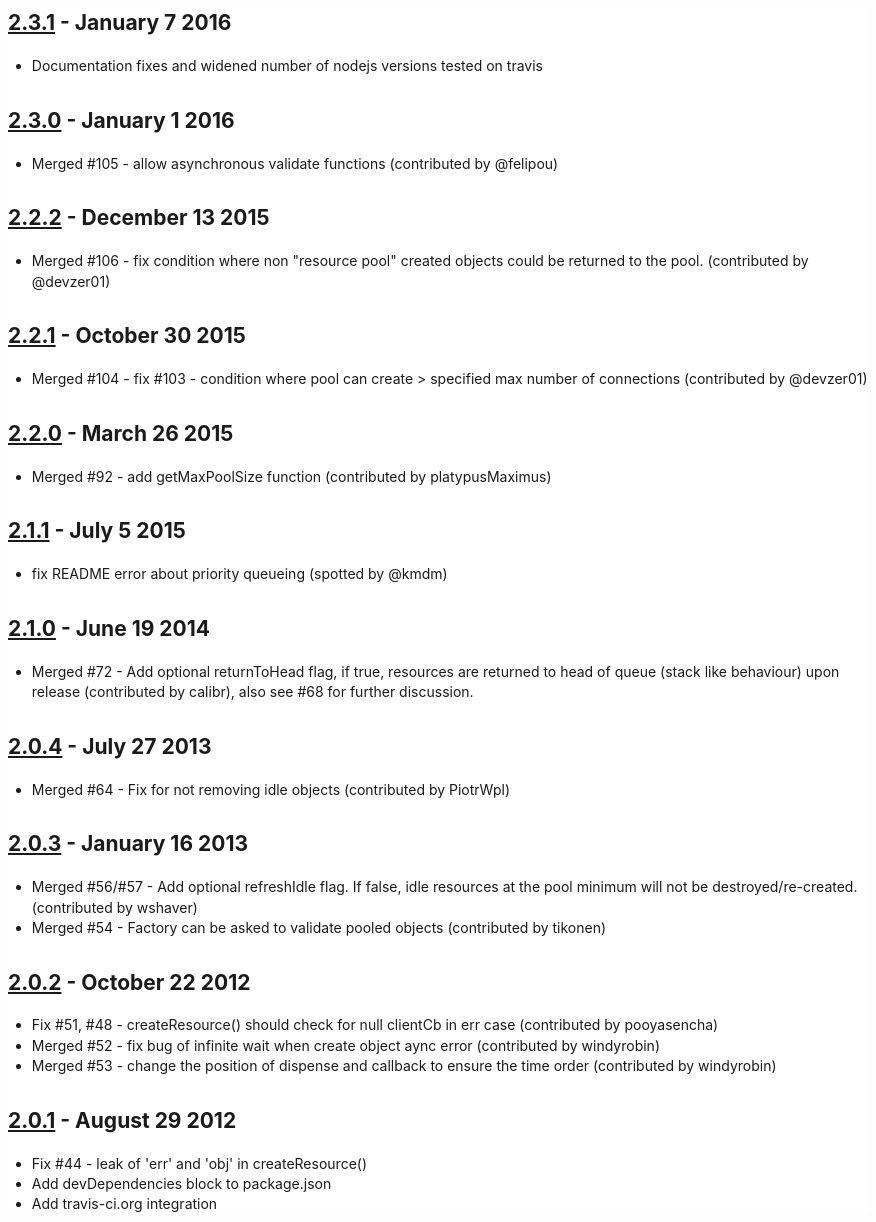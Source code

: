 ## [2.3.1] - January 7 2016
- Documentation fixes and widened number of nodejs versions tested on travis

## [2.3.0] - January 1 2016
- Merged #105 - allow asynchronous validate functions (contributed by @felipou)

## [2.2.2] - December 13 2015
- Merged #106 - fix condition where non "resource pool" created objects could be returned to the pool. (contributed by @devzer01)

## [2.2.1] - October 30 2015
- Merged #104 - fix #103 - condition where pool can create > specified max number of connections (contributed by @devzer01)

## [2.2.0] - March 26 2015
- Merged #92 - add getMaxPoolSize function (contributed by platypusMaximus)

## [2.1.1] - July 5 2015
- fix README error about priority queueing (spotted by @kmdm)

## [2.1.0] - June 19 2014
- Merged #72 - Add optional returnToHead flag, if true, resources are returned to head of queue (stack like behaviour) upon release (contributed by calibr), also see #68 for further discussion.

## [2.0.4] - July 27 2013
- Merged #64 - Fix for not removing idle objects (contributed by PiotrWpl)

## [2.0.3] - January 16 2013
- Merged #56/#57 - Add optional refreshIdle flag. If false, idle resources at the pool minimum will not be destroyed/re-created. (contributed by wshaver)
- Merged #54 - Factory can be asked to validate pooled objects (contributed by tikonen)

## [2.0.2] - October 22 2012
- Fix #51, #48 - createResource() should check for null clientCb in err case (contributed by pooyasencha)
- Merged #52 - fix bug of infinite wait when create object aync error (contributed by windyrobin)
- Merged #53 - change the position of dispense and callback to ensure the time order (contributed by windyrobin)

## [2.0.1] - August 29 2012
- Fix #44 - leak of 'err' and 'obj' in createResource()
- Add devDependencies block to package.json
- Add travis-ci.org integration


[unreleased]: https://github.com/coopernurse/node-pool/compare/v3.5.0...HEAD
[3.5.0]: https://github.com/coopernurse/node-pool/compare/v3.4.2...v3.5.0
[3.4.2]: https://github.com/coopernurse/node-pool/compare/v3.4.1...v3.4.2
[3.4.1]: https://github.com/coopernurse/node-pool/compare/v3.4.0...v3.4.1
[3.4.0]: https://github.com/coopernurse/node-pool/compare/v3.3.0...v3.4.0
[3.3.0]: https://github.com/coopernurse/node-pool/compare/v3.2.0...v3.3.0
[3.2.0]: https://github.com/coopernurse/node-pool/compare/v3.1.8...v3.2.0
[3.1.8]: https://github.com/coopernurse/node-pool/compare/v3.1.7...v3.1.8
[3.1.7]: https://github.com/coopernurse/node-pool/compare/v3.1.6...v3.1.7
[3.1.6]: https://github.com/coopernurse/node-pool/compare/v3.1.5...v3.1.6
[3.1.5]: https://github.com/coopernurse/node-pool/compare/v3.1.4...v3.1.5
[3.1.4]: https://github.com/coopernurse/node-pool/compare/v3.1.3...v3.1.4
[3.1.3]: https://github.com/coopernurse/node-pool/compare/v3.1.2...v3.1.3
[3.1.2]: https://github.com/coopernurse/node-pool/compare/v3.1.1...v3.1.2
[3.1.1]: https://github.com/coopernurse/node-pool/compare/v3.1.0...v3.1.1
[3.1.0]: https://github.com/coopernurse/node-pool/compare/v3.0.1...v3.1.0
[3.0.1]: https://github.com/coopernurse/node-pool/compare/v3.0.0...v3.0.1
[3.0.0]: https://github.com/coopernurse/node-pool/compare/v2.4.3...v3.0.0
[2.4.3]: https://github.com/coopernurse/node-pool/compare/v2.4.2...v2.4.3
[2.4.2]: https://github.com/coopernurse/node-pool/compare/v2.4.1...v2.4.2
[2.4.1]: https://github.com/coopernurse/node-pool/compare/v2.4.0...v2.4.1
[2.4.0]: https://github.com/coopernurse/node-pool/compare/v2.3.1...v2.4.0
[2.3.1]: https://github.com/coopernurse/node-pool/compare/v2.3.0...v2.3.1
[2.3.0]: https://github.com/coopernurse/node-pool/compare/v2.2.2...v2.3.0
[2.2.2]: https://github.com/coopernurse/node-pool/compare/v2.2.1...v2.2.2
[2.2.1]: https://github.com/coopernurse/node-pool/compare/v2.2.0...v2.2.1
[2.2.0]: https://github.com/coopernurse/node-pool/compare/v2.1.1...v2.2.0
[2.1.1]: https://github.com/coopernurse/node-pool/compare/v2.1.0...v2.1.1
[2.1.0]: https://github.com/coopernurse/node-pool/compare/v2.0.4...v2.1.0
[2.0.4]: https://github.com/coopernurse/node-pool/compare/v2.0.3...v2.0.4
[2.0.3]: https://github.com/coopernurse/node-pool/compare/v2.0.2...v2.0.3
[2.0.2]: https://github.com/coopernurse/node-pool/compare/v2.0.1...v2.0.2
[2.0.1]: https://github.com/coopernurse/node-pool/compare/v2.0.0...v2.0.1
[2.0.0]: https://github.com/coopernurse/node-pool/compare/v1.0.12...v2.0.0